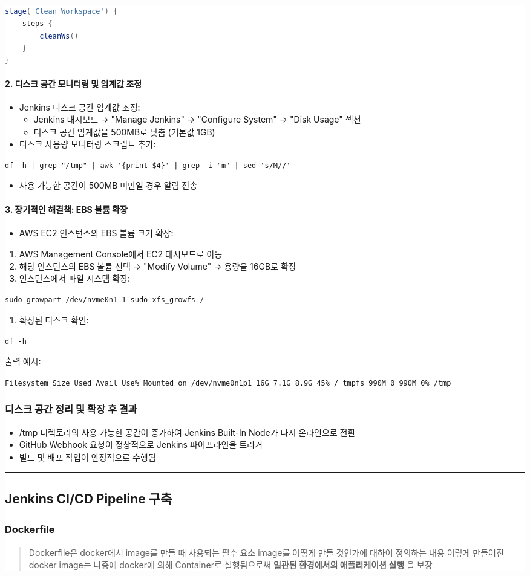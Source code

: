 ```groovy
stage('Clean Workspace') {
    steps {
        cleanWs()
    }
}
```

#### 2. 디스크 공간 모니터링 및 임계값 조정

- Jenkins 디스크 공간 임계값 조정:
    - Jenkins 대시보드 → "Manage Jenkins" → "Configure System" → "Disk Usage" 섹션
    - 디스크 공간 임계값을 500MB로 낮춤 (기본값 1GB)
- 디스크 사용량 모니터링 스크립트 추가:

```shell
df -h | grep "/tmp" | awk '{print $4}' | grep -i "m" | sed 's/M//'
```

- 사용 가능한 공간이 500MB 미만일 경우 알림 전송

#### 3. 장기적인 해결책: EBS 볼륨 확장

- AWS EC2 인스턴스의 EBS 볼륨 크기 확장:
1. AWS Management Console에서 EC2 대시보드로 이동
2. 해당 인스턴스의 EBS 볼륨 선택 → "Modify Volume" → 용량을 16GB로 확장
3. 인스턴스에서 파일 시스템 확장:

```shell
sudo growpart /dev/nvme0n1 1 sudo xfs_growfs /
```

1. 확장된 디스크 확인:

```shell
df -h
```

출력 예시:

```text
Filesystem Size Used Avail Use% Mounted on /dev/nvme0n1p1 16G 7.1G 8.9G 45% / tmpfs 990M 0 990M 0% /tmp
```

### 디스크 공간 정리 및 확장 후 결과

- /tmp 디렉토리의 사용 가능한 공간이 증가하여 Jenkins Built-In Node가 다시 온라인으로 전환
- GitHub Webhook 요청이 정상적으로 Jenkins 파이프라인을 트리거
- 빌드 및 배포 작업이 안정적으로 수행됨

---

## Jenkins CI/CD Pipeline 구축

### Dockerfile
> Dockerfile은 docker에서 image를 만들 때 사용되는 필수 요소
> image를 어떻게 만들 것인가에 대하여 정의하는 내용
> 이렇게 만들어진 docker image는 나중에 docker에 의해 Container로 실행됨으로써 **일관된 환경에서의 애플리케이션 실행** 을 보장
